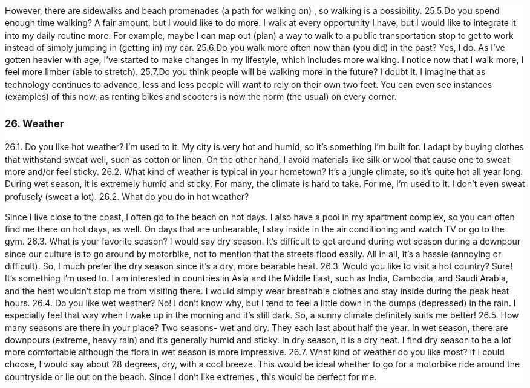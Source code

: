 However, there are sidewalks and beach promenades (a path for walking
on) , so walking is a possibility.
25.5.Do you spend enough time walking?
A fair amount, but I would like to do more. I walk at every opportunity I have,
but I would like to integrate it into my daily routine more. For example, maybe
I can map out (plan) a way to walk to a public transportation stop to get to work
instead of simply jumping in (getting in) my car.
25.6.Do you walk more often now than (you did) in the past?
Yes, I do. As I’ve gotten heavier with age, I’ve started to make changes in my
lifestyle, which includes more walking. I notice now that I walk more, I feel more
limber (able to stretch).
25.7.Do you think people will be walking more in the future?
I doubt it. I imagine that as technology continues to advance, less and less
people will want to rely on their own two feet. You can even see instances
(examples) of this now, as renting bikes and scooters is now the norm (the
usual) on every corner.

### 26. Weather

26.1. Do you like hot weather?
I’m used to it. My city is very hot and humid, so it’s something I’m built for. I
adapt by buying clothes that withstand sweat well, such as cotton or linen. On
the other hand, I avoid materials like silk or wool that cause one to sweat more
and/or feel sticky.
26.2. What kind of weather is typical in your hometown?
It’s a jungle climate, so it’s quite hot all year long. During wet season, it is
extremely humid and sticky. For many, the climate is hard to take. For me, I’m
used to it. I don’t even sweat profusely (sweat a lot).
26.2. What do you do in hot weather?

Since I live close to the coast, I often go to the beach on hot days. I also have
a pool in my apartment complex, so you can often find me there on hot days,
as well. On days that are unbearable, I stay inside in the air conditioning and
watch TV or go to the gym.
26.3. What is your favorite season?
I would say dry season. It’s difficult to get around during wet season during a
downpour since our culture is to go around by motorbike, not to mention that
the streets flood easily. All in all, it’s a hassle (annoying or difficult). So, I
much prefer the dry season since it’s a dry, more bearable heat.
26.3. Would you like to visit a hot country?
Sure! It’s something I’m used to. I am interested in countries in Asia and the
Middle East, such as India, Cambodia, and Saudi Arabia, and the heat wouldn’t
stop me from visiting there. I would simply wear breathable clothes and stay
inside during the peak heat hours.
26.4. Do you like wet weather?
No! I don’t know why, but I tend to feel a little down in the dumps (depressed)
in the rain. I especially feel that way when I wake up in the morning and it’s still
dark. So, a sunny climate definitely suits me better!
26.5. How many seasons are there in your place?
Two seasons- wet and dry. They each last about half the year. In wet season,
there are downpours (extreme, heavy rain) and it’s generally humid and
sticky. In dry season, it is a dry heat. I find dry season to be a lot more
comfortable although the flora in wet season is more impressive.
26.7. What kind of weather do you like most?
If I could choose, I would say about 28 degrees, dry, with a cool breeze. This
would be ideal whether to go for a motorbike ride around the countryside or lie
out on the beach. Since I don’t like extremes , this would be perfect for me.
